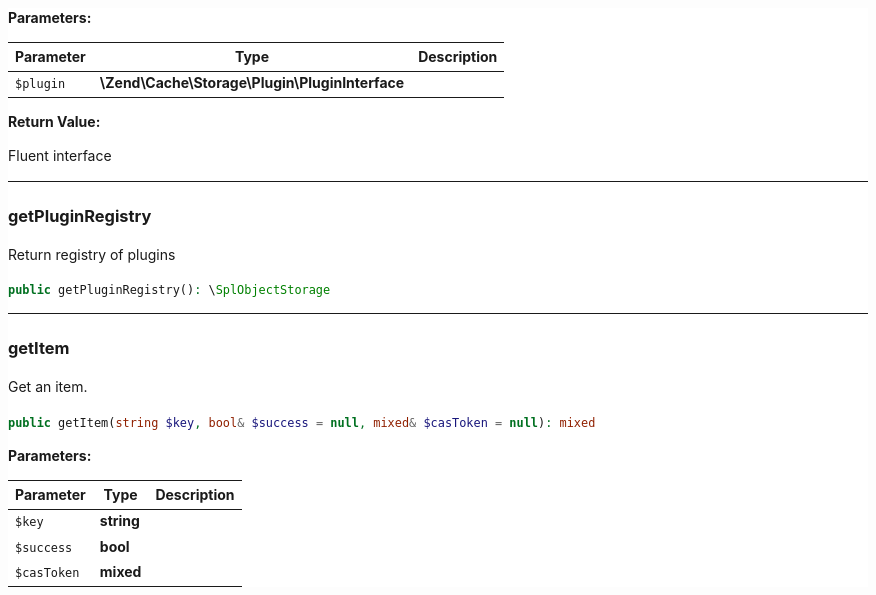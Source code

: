 






**Parameters:**

| Parameter | Type | Description |
|-----------|------|-------------|
| `$plugin` | **\Zend\Cache\Storage\Plugin\PluginInterface** |  |


**Return Value:**

Fluent interface



***

### getPluginRegistry

Return registry of plugins

```php
public getPluginRegistry(): \SplObjectStorage
```











***

### getItem

Get an item.

```php
public getItem(string $key, bool& $success = null, mixed& $casToken = null): mixed
```








**Parameters:**

| Parameter | Type | Description |
|-----------|------|-------------|
| `$key` | **string** |  |
| `$success` | **bool** |  |
| `$casToken` | **mixed** |  |

